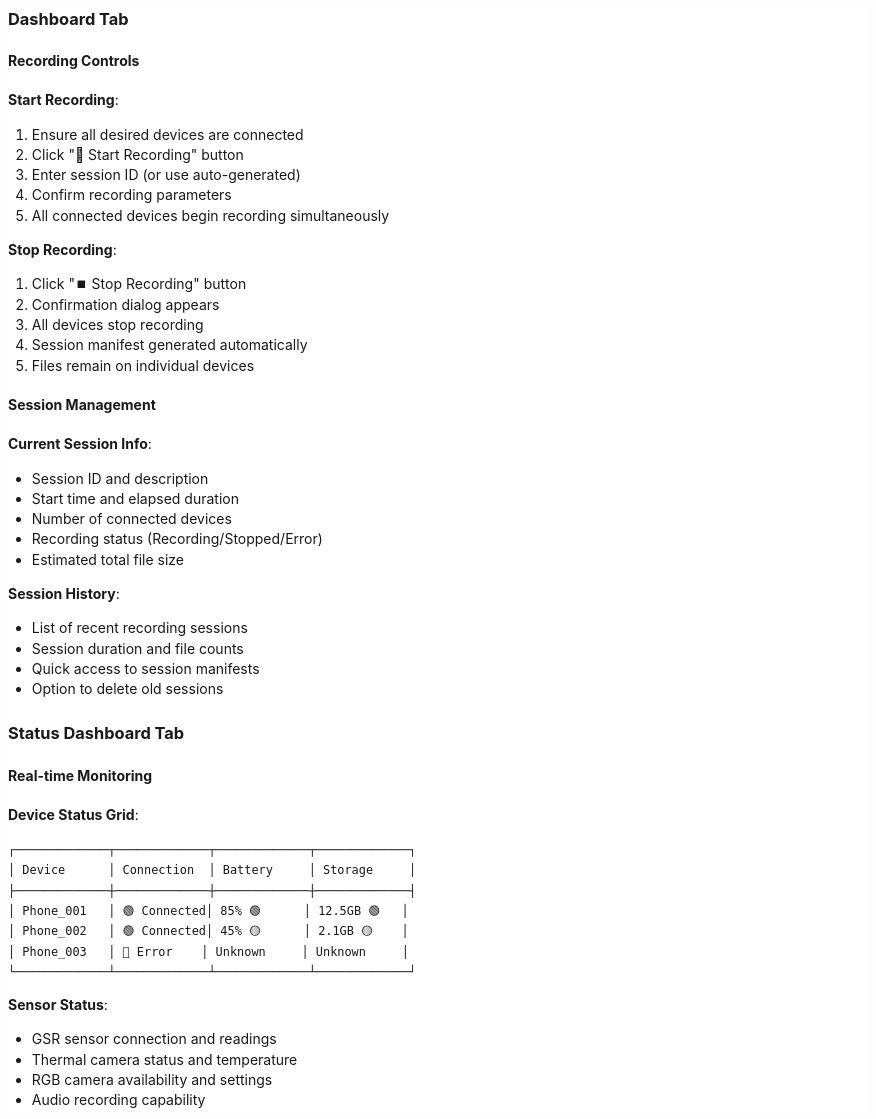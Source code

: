 ### Dashboard Tab

#### Recording Controls

**Start Recording**:
1. Ensure all desired devices are connected
2. Click "🔴 Start Recording" button
3. Enter session ID (or use auto-generated)
4. Confirm recording parameters
5. All connected devices begin recording simultaneously

**Stop Recording**:
1. Click "⏹️ Stop Recording" button
2. Confirmation dialog appears
3. All devices stop recording
4. Session manifest generated automatically
5. Files remain on individual devices

#### Session Management

**Current Session Info**:
- Session ID and description
- Start time and elapsed duration
- Number of connected devices
- Recording status (Recording/Stopped/Error)
- Estimated total file size

**Session History**:
- List of recent recording sessions
- Session duration and file counts
- Quick access to session manifests
- Option to delete old sessions

### Status Dashboard Tab

#### Real-time Monitoring

**Device Status Grid**:
```
┌─────────────┬─────────────┬─────────────┬─────────────┐
│ Device      │ Connection  │ Battery     │ Storage     │
├─────────────┼─────────────┼─────────────┼─────────────┤
│ Phone_001   │ 🟢 Connected│ 85% 🟢      │ 12.5GB 🟢   │
│ Phone_002   │ 🟢 Connected│ 45% 🟡      │ 2.1GB 🟡    │
│ Phone_003   │ 🔴 Error    │ Unknown     │ Unknown     │
└─────────────┴─────────────┴─────────────┴─────────────┘
```

**Sensor Status**:
- GSR sensor connection and readings
- Thermal camera status and temperature
- RGB camera availability and settings
- Audio recording capability
